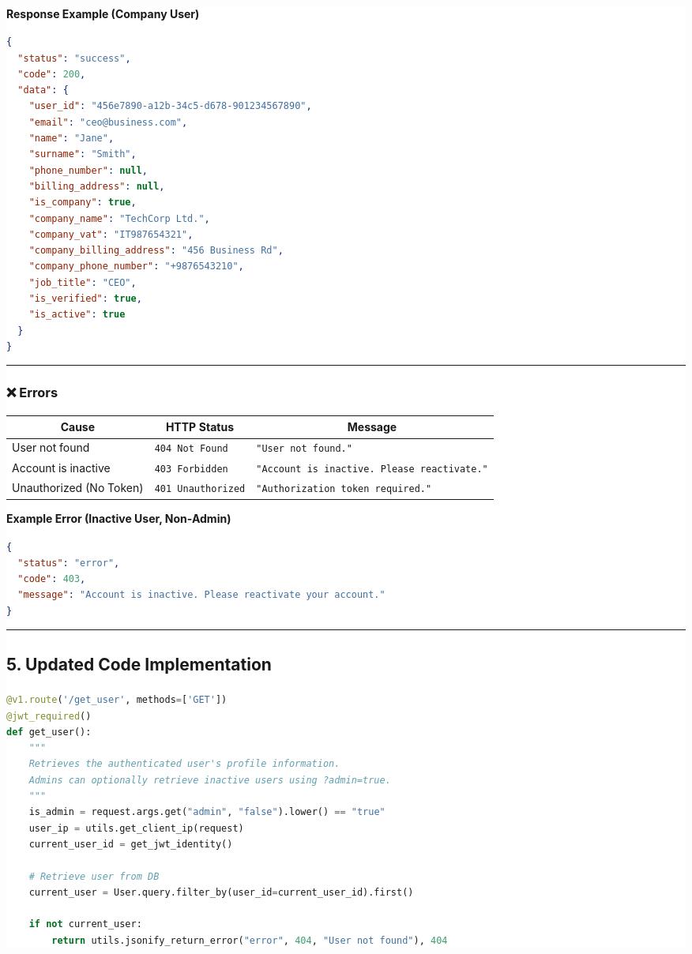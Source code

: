**Response Example (Company User)**
```json
{
  "status": "success",
  "code": 200,
  "data": {
    "user_id": "456e7890-a12b-34c5-d678-901234567890",
    "email": "ceo@business.com",
    "name": "Jane",
    "surname": "Smith",
    "phone_number": null,
    "billing_address": null,
    "is_company": true,
    "company_name": "TechCorp Ltd.",
    "company_vat": "IT987654321",
    "company_billing_address": "456 Business Rd",
    "company_phone_number": "+9876543210",
    "job_title": "CEO",
    "is_verified": true,
    "is_active": true
  }
}
```

---

### ❌ **Errors**
| **Cause**                  | **HTTP Status** | **Message**                                  |
|----------------------------|----------------|----------------------------------------------|
| User not found             | `404 Not Found` | `"User not found."`                         |
| Account is inactive        | `403 Forbidden` | `"Account is inactive. Please reactivate."` |
| Unauthorized (No Token)    | `401 Unauthorized` | `"Authorization token required."`          |

**Example Error (Inactive User, Non-Admin)**
```json
{
  "status": "error",
  "code": 403,
  "message": "Account is inactive. Please reactivate your account."
}
```

---

## **5. Updated Code Implementation**

```python
@v1.route('/get_user', methods=['GET'])
@jwt_required()
def get_user():
    """
    Retrieves the authenticated user's profile information.
    Admins can optionally retrieve inactive users using ?admin=true.
    """
    is_admin = request.args.get("admin", "false").lower() == "true"
    user_ip = utils.get_client_ip(request)
    current_user_id = get_jwt_identity()

    # Retrieve user from DB
    current_user = User.query.filter_by(user_id=current_user_id).first()

    if not current_user:
        return utils.jsonify_return_error("error", 404, "User not found"), 404
```